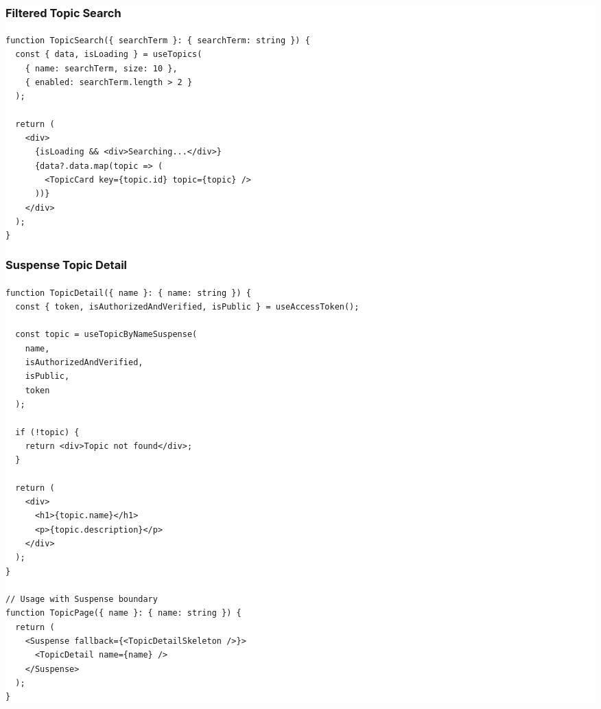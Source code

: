 ### Filtered Topic Search

```tsx
function TopicSearch({ searchTerm }: { searchTerm: string }) {
  const { data, isLoading } = useTopics(
    { name: searchTerm, size: 10 },
    { enabled: searchTerm.length > 2 }
  );

  return (
    <div>
      {isLoading && <div>Searching...</div>}
      {data?.data.map(topic => (
        <TopicCard key={topic.id} topic={topic} />
      ))}
    </div>
  );
}
```

### Suspense Topic Detail

```tsx
function TopicDetail({ name }: { name: string }) {
  const { token, isAuthorizedAndVerified, isPublic } = useAccessToken();
  
  const topic = useTopicByNameSuspense(
    name,
    isAuthorizedAndVerified,
    isPublic,
    token
  );

  if (!topic) {
    return <div>Topic not found</div>;
  }

  return (
    <div>
      <h1>{topic.name}</h1>
      <p>{topic.description}</p>
    </div>
  );
}

// Usage with Suspense boundary
function TopicPage({ name }: { name: string }) {
  return (
    <Suspense fallback={<TopicDetailSkeleton />}>
      <TopicDetail name={name} />
    </Suspense>
  );
}
```
